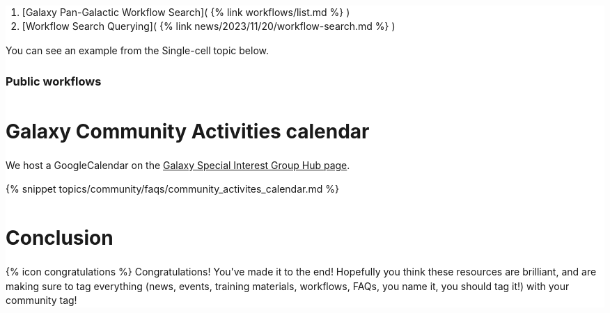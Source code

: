 1. [Galaxy Pan-Galactic Workflow Search]( {% link workflows/list.md %} )
2. [Workflow Search Querying]( {% link news/2023/11/20/workflow-search.md %} )

You can see an example from the Single-cell topic below.

<h3 class="mb-3">Public workflows</h3>
<iframe src="/training-material/workflows/embed.html?query=single-cell" height="400px" width="100%" class="gtn-embed" frameborder="1"></iframe>

# Galaxy Community Activities calendar

We host a GoogleCalendar on the [Galaxy Special Interest Group Hub page](https://galaxyproject.org/community/sig/).

{% snippet topics/community/faqs/community_activites_calendar.md %}

# Conclusion

{% icon congratulations %} Congratulations! You've made it to the end! Hopefully you think these resources are brilliant, and are making sure to tag everything (news, events, training materials, workflows, FAQs, you name it, you should tag it!) with your community tag!

